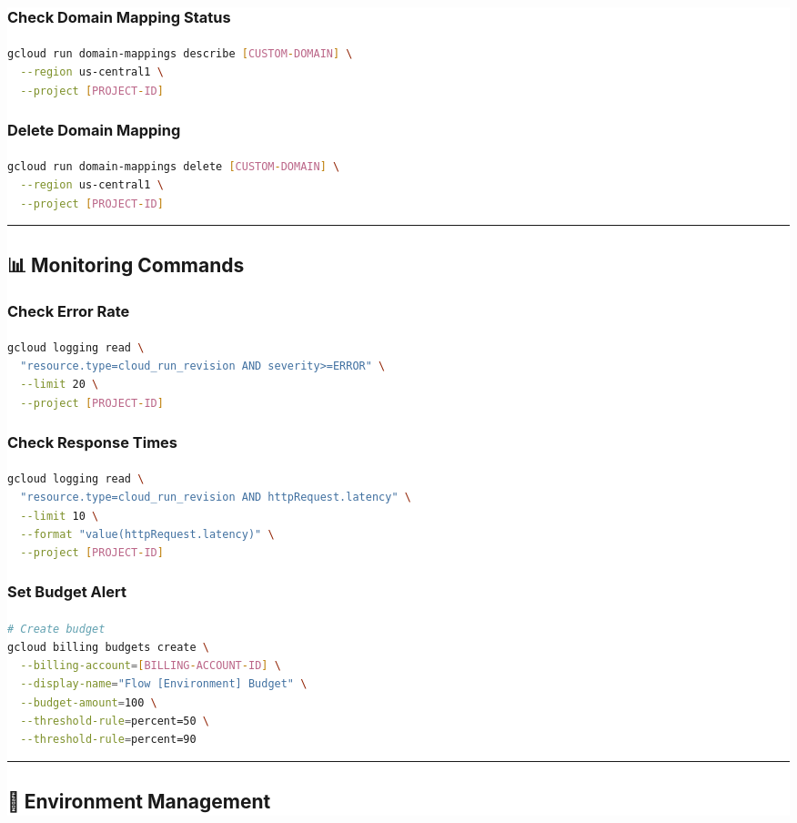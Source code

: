### Check Domain Mapping Status

```bash
gcloud run domain-mappings describe [CUSTOM-DOMAIN] \
  --region us-central1 \
  --project [PROJECT-ID]
```

### Delete Domain Mapping

```bash
gcloud run domain-mappings delete [CUSTOM-DOMAIN] \
  --region us-central1 \
  --project [PROJECT-ID]
```

---

## 📊 Monitoring Commands

### Check Error Rate

```bash
gcloud logging read \
  "resource.type=cloud_run_revision AND severity>=ERROR" \
  --limit 20 \
  --project [PROJECT-ID]
```

### Check Response Times

```bash
gcloud logging read \
  "resource.type=cloud_run_revision AND httpRequest.latency" \
  --limit 10 \
  --format "value(httpRequest.latency)" \
  --project [PROJECT-ID]
```

### Set Budget Alert

```bash
# Create budget
gcloud billing budgets create \
  --billing-account=[BILLING-ACCOUNT-ID] \
  --display-name="Flow [Environment] Budget" \
  --budget-amount=100 \
  --threshold-rule=percent=50 \
  --threshold-rule=percent=90
```

---

## 🔧 Environment Management
